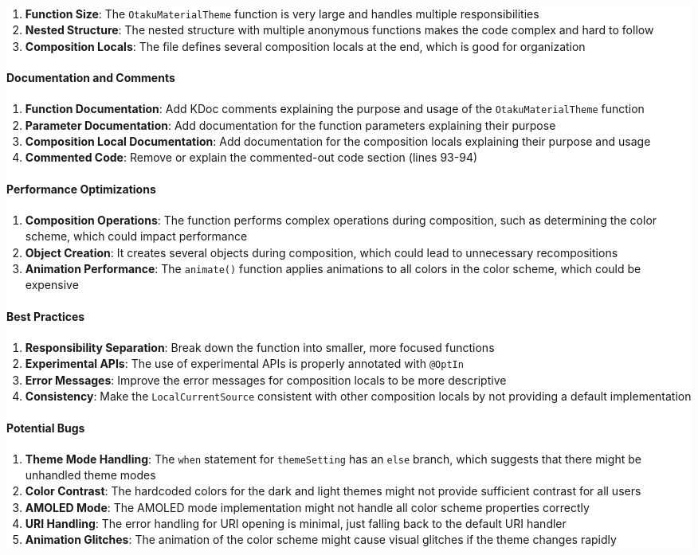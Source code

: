 1. **Function Size**: The `OtakuMaterialTheme` function is very large and handles multiple responsibilities
2. **Nested Structure**: The nested structure with multiple anonymous functions makes the code complex and hard to
   follow
3. **Composition Locals**: The file defines several composition locals at the end, which is good for organization

#### Documentation and Comments

1. **Function Documentation**: Add KDoc comments explaining the purpose and usage of the `OtakuMaterialTheme` function
2. **Parameter Documentation**: Add documentation for the function parameters explaining their purpose
3. **Composition Local Documentation**: Add documentation for the composition locals explaining their purpose and usage
4. **Commented Code**: Remove or explain the commented-out code section (lines 93-94)

#### Performance Optimizations

1. **Composition Operations**: The function performs complex operations during composition, such as determining the
   color scheme, which could impact performance
2. **Object Creation**: It creates several objects during composition, which could lead to unnecessary recompositions
3. **Animation Performance**: The `animate()` function applies animations to all colors in the color scheme, which could
   be expensive

#### Best Practices

1. **Responsibility Separation**: Break down the function into smaller, more focused functions
2. **Experimental APIs**: The use of experimental APIs is properly annotated with `@OptIn`
3. **Error Messages**: Improve the error messages for composition locals to be more descriptive
4. **Consistency**: Make the `LocalCurrentSource` consistent with other composition locals by not providing a default
   implementation

#### Potential Bugs

1. **Theme Mode Handling**: The `when` statement for `themeSetting` has an `else` branch, which suggests that there
   might be unhandled theme modes
2. **Color Contrast**: The hardcoded colors for the dark and light themes might not provide sufficient contrast for all
   users
3. **AMOLED Mode**: The AMOLED mode implementation might not handle all color scheme properties correctly
4. **URI Handling**: The error handling for URI opening is minimal, just falling back to the default URI handler
5. **Animation Glitches**: The animation of the color scheme might cause visual glitches if the theme changes rapidly
